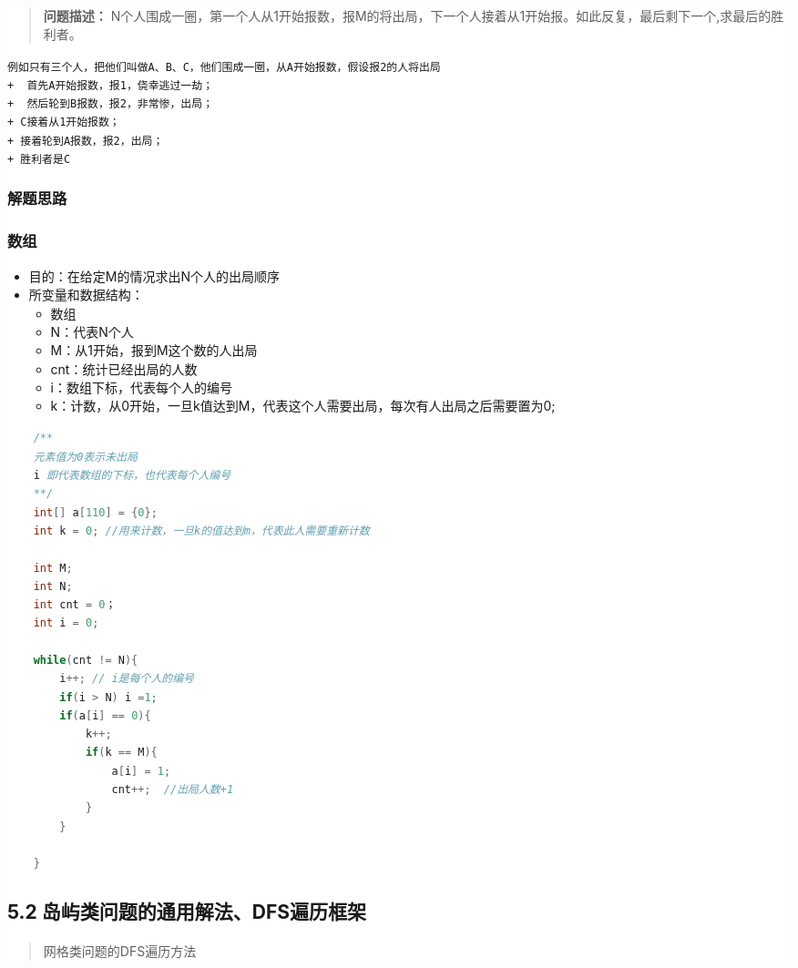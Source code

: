  > **问题描述：** N个人围成一圈，第一个人从1开始报数，报M的将出局，下一个人接着从1开始报。如此反复，最后剩下一个,求最后的胜利者。

    例如只有三个人，把他们叫做A、B、C，他们围成一圈，从A开始报数，假设报2的人将出局
    +  首先A开始报数，报1，侥幸逃过一劫；
    +  然后轮到B报数，报2，非常惨，出局；
    + C接着从1开始报数；
    + 接着轮到A报数，报2，出局；
    + 胜利者是C

### 解题思路

### 数组

* 目的：在给定M的情况求出N个人的出局顺序
* 所变量和数据结构：
  * 数组
  * N：代表N个人
  * M：从1开始，报到M这个数的人出局
  * cnt：统计已经出局的人数
  * i：数组下标，代表每个人的编号
  * k：计数，从0开始，一旦k值达到M，代表这个人需要出局，每次有人出局之后需要置为0;

```java
    /**
    元素值为0表示未出局
    i 即代表数组的下标，也代表每个人编号
    **/
    int[] a[110] = {0};
    int k = 0; //用来计数，一旦k的值达到m，代表此人需要重新计数

    int M;
    int N;
    int cnt = 0；
    int i = 0;

    while(cnt != N){
        i++; // i是每个人的编号
        if(i > N) i =1;
        if(a[i] == 0){
            k++;
            if(k == M){
                a[i] = 1;
                cnt++;  //出局人数+1
            }
        }

    }
```

## 5.2 岛屿类问题的通用解法、DFS遍历框架

> 网格类问题的DFS遍历方法
  